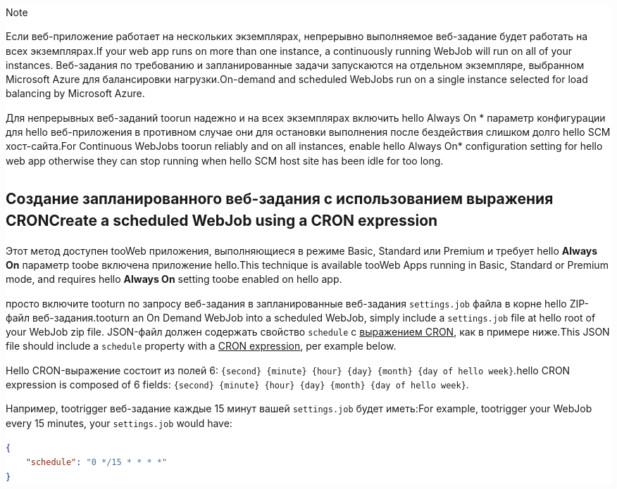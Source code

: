 > [!NOTE]
> <span data-ttu-id="51872-140">Если веб-приложение работает на нескольких экземплярах, непрерывно выполняемое веб-задание будет работать на всех экземплярах.</span><span class="sxs-lookup"><span data-stu-id="51872-140">If your web app runs on more than one instance, a continuously running WebJob will run on all of your instances.</span></span> <span data-ttu-id="51872-141">Веб-задания по требованию и запланированные задачи запускаются на отдельном экземпляре, выбранном Microsoft Azure для балансировки нагрузки.</span><span class="sxs-lookup"><span data-stu-id="51872-141">On-demand and scheduled WebJobs run on a single instance selected for load balancing by Microsoft Azure.</span></span>
> 
> <span data-ttu-id="51872-142">Для непрерывных веб-заданий toorun надежно и на всех экземплярах включить hello Always On * параметр конфигурации для hello веб-приложения в противном случае они для остановки выполнения после бездействия слишком долго hello SCM хост-сайта.</span><span class="sxs-lookup"><span data-stu-id="51872-142">For Continuous WebJobs toorun reliably and on all instances, enable hello Always On* configuration setting for hello web app otherwise they can stop running when hello SCM host site has been idle for too long.</span></span>
> 
> 

## <span data-ttu-id="51872-143"><a name="CreateScheduledCRON"></a>Создание запланированного веб-задания с использованием выражения CRON</span><span class="sxs-lookup"><span data-stu-id="51872-143"><a name="CreateScheduledCRON"></a>Create a scheduled WebJob using a CRON expression</span></span>
<span data-ttu-id="51872-144">Этот метод доступен tooWeb приложения, выполняющиеся в режиме Basic, Standard или Premium и требует hello **Always On** параметр toobe включена приложение hello.</span><span class="sxs-lookup"><span data-stu-id="51872-144">This technique is available tooWeb Apps running in Basic, Standard or Premium mode, and requires hello **Always On** setting toobe enabled on hello app.</span></span>

<span data-ttu-id="51872-145">просто включите tooturn по запросу веб-задания в запланированные веб-задания `settings.job` файла в корне hello ZIP-файл веб-задания.</span><span class="sxs-lookup"><span data-stu-id="51872-145">tooturn an On Demand WebJob into a scheduled WebJob, simply include a `settings.job` file at hello root of your WebJob zip file.</span></span> <span data-ttu-id="51872-146">JSON-файл должен содержать свойство `schedule` с [выражением CRON](https://en.wikipedia.org/wiki/Cron), как в примере ниже.</span><span class="sxs-lookup"><span data-stu-id="51872-146">This JSON file should include a `schedule` property with a [CRON expression](https://en.wikipedia.org/wiki/Cron), per example below.</span></span>

<span data-ttu-id="51872-147">Hello CRON-выражение состоит из полей 6: `{second} {minute} {hour} {day} {month} {day of hello week}`.</span><span class="sxs-lookup"><span data-stu-id="51872-147">hello CRON expression is composed of 6 fields: `{second} {minute} {hour} {day} {month} {day of hello week}`.</span></span>

<span data-ttu-id="51872-148">Например, tootrigger веб-задание каждые 15 минут вашей `settings.job` будет иметь:</span><span class="sxs-lookup"><span data-stu-id="51872-148">For example, tootrigger your WebJob every 15 minutes, your `settings.job` would have:</span></span>

```json
{
    "schedule": "0 */15 * * * *"
}
``` 


[OnDemandWebJob]: ./media/web-sites-create-web-jobs/01aOnDemandWebJob.png
[WebJobsList]: ./media/web-sites-create-web-jobs/02aWebJobsList.png
[NewContinuousJob]: ./media/web-sites-create-web-jobs/03aNewContinuousJob.png
[NewScheduledJob]: ./media/web-sites-create-web-jobs/04aNewScheduledJob.png
[SchdRecurrence]: ./media/web-sites-create-web-jobs/05SchdRecurrence.png
[SchdStart]: ./media/web-sites-create-web-jobs/06SchdStart.png
[SchdStartOn]: ./media/web-sites-create-web-jobs/07SchdStartOn.png
[SchdRecurEvery]: ./media/web-sites-create-web-jobs/08SchdRecurEvery.png
[SchdWeeksOnParticular]: ./media/web-sites-create-web-jobs/09SchdWeeksOnParticular.png
[SchdMonthsOnPartDays]: ./media/web-sites-create-web-jobs/10SchdMonthsOnPartDays.png
[SchdMonthsOnPartWeekDays]: ./media/web-sites-create-web-jobs/11SchdMonthsOnPartWeekDays.png
[SchdMonthsOnPartWeekDaysOccurences]: ./media/web-sites-create-web-jobs/12SchdMonthsOnPartWeekDaysOccurences.png
[RunOnce]: ./media/web-sites-create-web-jobs/13RunOnce.png
[WebJobsListWithSeveralJobs]: ./media/web-sites-create-web-jobs/13WebJobsListWithSeveralJobs.png
[WebJobLogs]: ./media/web-sites-create-web-jobs/14WebJobLogs.png
[WebJobDetails]: ./media/web-sites-create-web-jobs/15WebJobDetails.png
[WebJobRunDetails]: ./media/web-sites-create-web-jobs/16WebJobRunDetails.png
[DownloadLogOutput]: ./media/web-sites-create-web-jobs/17DownloadLogOutput.png
[WebJobsLinkToDashboardList]: ./media/web-sites-create-web-jobs/18WebJobsLinkToDashboardList.png
[WebJobsListInJobsDashboard]: ./media/web-sites-create-web-jobs/19WebJobsListInJobsDashboard.png
[LinkToScheduler]: ./media/web-sites-create-web-jobs/31LinkToScheduler.png
[SchedulerPortal]: ./media/web-sites-create-web-jobs/32SchedulerPortal.png
[JobActionPageInScheduler]: ./media/web-sites-create-web-jobs/33JobActionPageInScheduler.png